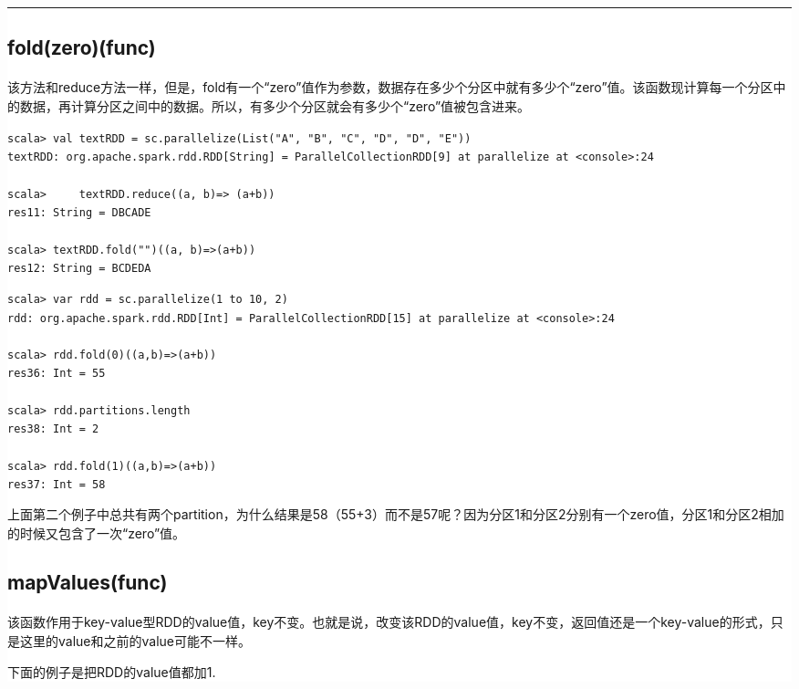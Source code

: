 <hr>



<h2 id="foldzerofunc">fold(zero)(func)</h2>

<p>该方法和reduce方法一样，但是，fold有一个“zero”值作为参数，数据存在多少个分区中就有多少个“zero”值。该函数现计算每一个分区中的数据，再计算分区之间中的数据。所以，有多少个分区就会有多少个“zero”值被包含进来。</p>



<pre class="prettyprint"><code class=" hljs avrasm">scala&gt; val textRDD = sc<span class="hljs-preprocessor">.parallelize</span>(List(<span class="hljs-string">"A"</span>, <span class="hljs-string">"B"</span>, <span class="hljs-string">"C"</span>, <span class="hljs-string">"D"</span>, <span class="hljs-string">"D"</span>, <span class="hljs-string">"E"</span>))
<span class="hljs-label">textRDD:</span> org<span class="hljs-preprocessor">.apache</span><span class="hljs-preprocessor">.spark</span><span class="hljs-preprocessor">.rdd</span><span class="hljs-preprocessor">.RDD</span>[String] = ParallelCollectionRDD[<span class="hljs-number">9</span>] at parallelize at &lt;console&gt;:<span class="hljs-number">24</span>

scala&gt;     textRDD<span class="hljs-preprocessor">.reduce</span>((a, b)=&gt; (a+b))
<span class="hljs-label">res11:</span> String = DBCADE

scala&gt; textRDD<span class="hljs-preprocessor">.fold</span>(<span class="hljs-string">""</span>)((a, b)=&gt;(a+b))
<span class="hljs-label">res12:</span> String = BCDEDA
</code></pre>



<pre class="prettyprint"><code class=" hljs avrasm">scala&gt; var rdd = sc<span class="hljs-preprocessor">.parallelize</span>(<span class="hljs-number">1</span> to <span class="hljs-number">10</span>, <span class="hljs-number">2</span>)
<span class="hljs-label">rdd:</span> org<span class="hljs-preprocessor">.apache</span><span class="hljs-preprocessor">.spark</span><span class="hljs-preprocessor">.rdd</span><span class="hljs-preprocessor">.RDD</span>[Int] = ParallelCollectionRDD[<span class="hljs-number">15</span>] at parallelize at &lt;console&gt;:<span class="hljs-number">24</span>

scala&gt; rdd<span class="hljs-preprocessor">.fold</span>(<span class="hljs-number">0</span>)((a,b)=&gt;(a+b))
<span class="hljs-label">res36:</span> Int = <span class="hljs-number">55</span>

scala&gt; rdd<span class="hljs-preprocessor">.partitions</span><span class="hljs-preprocessor">.length</span>
<span class="hljs-label">res38:</span> Int = <span class="hljs-number">2</span>

scala&gt; rdd<span class="hljs-preprocessor">.fold</span>(<span class="hljs-number">1</span>)((a,b)=&gt;(a+b))
<span class="hljs-label">res37:</span> Int = <span class="hljs-number">58</span></code></pre>

<p>上面第二个例子中总共有两个partition，为什么结果是58（55+3）而不是57呢？因为分区1和分区2分别有一个zero值，分区1和分区2相加的时候又包含了一次“zero”值。</p>



<h2 id="mapvaluesfunc-1">mapValues(func)</h2>

<p>该函数作用于key-value型RDD的value值，key不变。也就是说，改变该RDD的value值，key不变，返回值还是一个key-value的形式，只是这里的value和之前的value可能不一样。</p>

<p>下面的例子是把RDD的value值都加1.</p>
